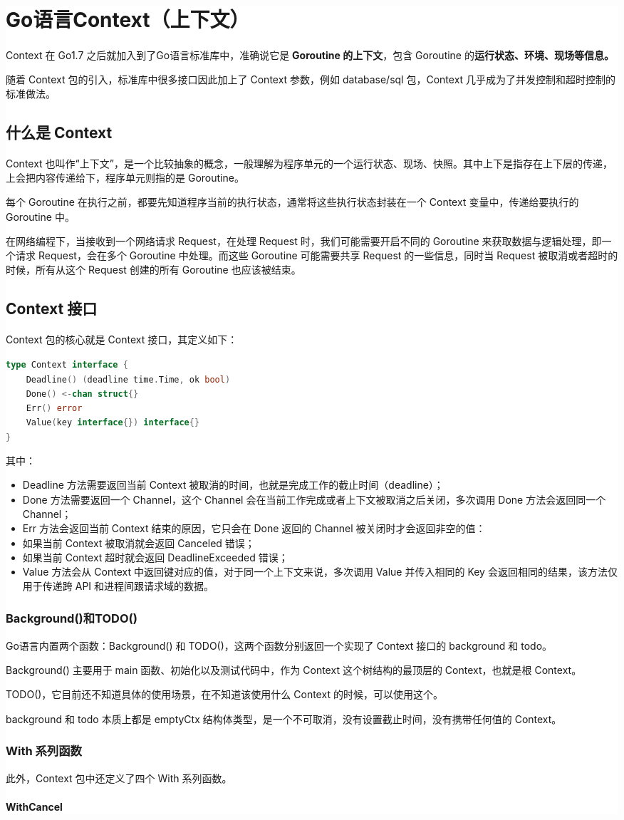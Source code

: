 # Go语言Context（上下文）



Context 在 Go1.7 之后就加入到了Go语言标准库中，准确说它是 **Goroutine 的上下文**，包含 Goroutine 的**运行状态、环境、现场等信息。**

随着 Context 包的引入，标准库中很多接口因此加上了 Context 参数，例如 database/sql 包，Context 几乎成为了并发控制和超时控制的标准做法。

## 什么是 Context

Context 也叫作“上下文”，是一个比较抽象的概念，一般理解为程序单元的一个运行状态、现场、快照。其中上下是指存在上下层的传递，上会把内容传递给下，程序单元则指的是 Goroutine。

每个 Goroutine 在执行之前，都要先知道程序当前的执行状态，通常将这些执行状态封装在一个 Context 变量中，传递给要执行的 Goroutine 中。

在网络编程下，当接收到一个网络请求 Request，在处理 Request 时，我们可能需要开启不同的 Goroutine 来获取数据与逻辑处理，即一个请求 Request，会在多个 Goroutine 中处理。而这些 Goroutine 可能需要共享 Request 的一些信息，同时当 Request 被取消或者超时的时候，所有从这个 Request 创建的所有 Goroutine 也应该被结束。

## Context 接口

Context 包的核心就是 Context 接口，其定义如下：

```go
type Context interface {
    Deadline() (deadline time.Time, ok bool)
    Done() <-chan struct{}
    Err() error
    Value(key interface{}) interface{}
}
```

其中：

- Deadline 方法需要返回当前 Context 被取消的时间，也就是完成工作的截止时间（deadline）；
- Done 方法需要返回一个 Channel，这个 Channel 会在当前工作完成或者上下文被取消之后关闭，多次调用 Done 方法会返回同一个Channel；
- Err 方法会返回当前 Context 结束的原因，它只会在 Done 返回的 Channel 被关闭时才会返回非空的值：
- 如果当前 Context 被取消就会返回 Canceled 错误；
- 如果当前 Context 超时就会返回 DeadlineExceeded 错误；
- Value 方法会从 Context 中返回键对应的值，对于同一个上下文来说，多次调用 Value 并传入相同的 Key 会返回相同的结果，该方法仅用于传递跨 API 和进程间跟请求域的数据。

### Background()和TODO()

Go语言内置两个函数：Background() 和 TODO()，这两个函数分别返回一个实现了 Context 接口的 background 和 todo。

Background() 主要用于 main 函数、初始化以及测试代码中，作为 Context 这个树结构的最顶层的 Context，也就是根 Context。

TODO()，它目前还不知道具体的使用场景，在不知道该使用什么 Context 的时候，可以使用这个。

background 和 todo 本质上都是 emptyCtx 结构体类型，是一个不可取消，没有设置截止时间，没有携带任何值的 Context。

### With 系列函数

此外，Context 包中还定义了四个 With 系列函数。

#### WithCancel
